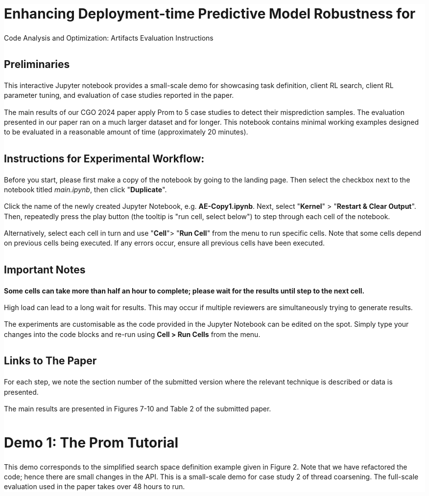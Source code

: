 # Enhancing Deployment-time Predictive Model Robustness for
Code Analysis and Optimization: Artifacts Evaluation Instructions

## Preliminaries

This interactive Jupyter notebook provides a small-scale demo for showcasing task definition, client RL search, client RL parameter tuning, and evaluation of case studies reported in the paper.

The main results of our CGO 2024 paper apply Prom to 5 case studies to detect their misprediction samples. The evaluation presented in our paper ran on a much larger dataset and for longer. This notebook contains minimal working examples designed to be evaluated in a reasonable amount of time (approximately 20 minutes).

## Instructions for Experimental Workflow:

Before you start, please first make a copy of the notebook by going to the landing page. Then select the checkbox next to the notebook titled *main.ipynb*, then click "**Duplicate**".

Click the name of the newly created Jupyter Notebook, e.g. **AE-Copy1.ipynb**. Next, select "**Kernel**" > "**Restart & Clear Output**". Then, repeatedly press the play button (the tooltip is "run cell, select below") to step through each cell of the notebook.

Alternatively, select each cell in turn and use "**Cell**"> "**Run Cell**" from the menu to run specific cells. Note that some cells depend on previous cells being executed. If any errors occur, ensure all previous cells have been executed.

## Important Notes

**Some cells can take more than half an hour to complete; please wait for the results until step to the next cell.**

High load can lead to a long wait for results. This may occur if multiple reviewers are simultaneously trying to generate results.

The experiments are customisable as the code provided in the Jupyter Notebook can be edited on the spot. Simply type your changes into the code blocks and re-run using **Cell > Run Cells** from the menu.

## Links to The Paper

For each step, we note the section number of the submitted version where the relevant technique is described or data is presented.

The main results are presented in Figures 7-10 and Table 2 of the submitted paper.



# Demo 1: The Prom Tutorial 

This demo corresponds to the simplified search space definition example given in Figure 2. Note that we have refactored the code; hence there are small changes in the API. This is a small-scale demo for case study 2 of thread coarsening. The full-scale evaluation used in the paper takes over 48 hours to run.
